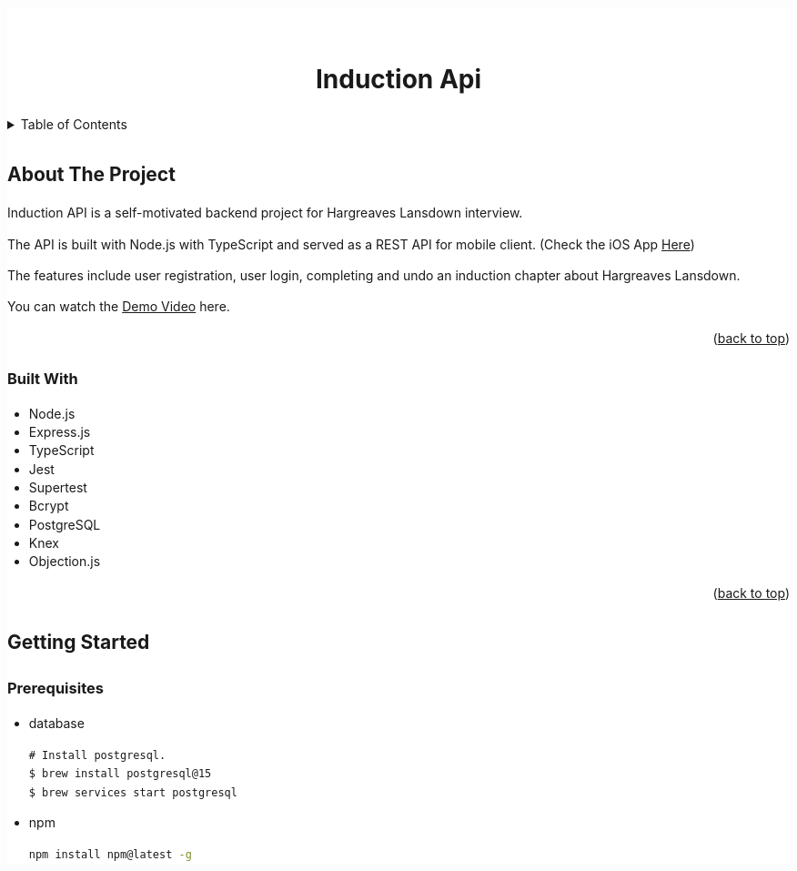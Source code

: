 <a name="readme-top"></a>


<br />
<div align="center">

  <h1 align="center">Induction Api</h3>
   
</div>


<details><summary>Table of Contents</summary></details>



## About The Project

Induction API is a self-motivated backend project for Hargreaves Lansdown interview.

The API is built with Node.js with TypeScript and served as a REST API for mobile client. (Check the iOS App [Here](https://github.com/SimpleLuke/InductionApp-Swift))

The features include user registration, user login, completing and undo an induction chapter about Hargreaves Lansdown.

You can watch the [Demo Video](https://drive.google.com/file/d/1s89y0Fxo_lm4oH-bNl4qho52NUcOaSim/view?usp=share_link) here.

<p align="right">(<a href="#readme-top">back to top</a>)</p>

### Built With

- Node.js
- Express.js
- TypeScript
- Jest
- Supertest
- Bcrypt
- PostgreSQL
- Knex
- Objection.js

<p align="right">(<a href="#readme-top">back to top</a>)</p>



## Getting Started

### Prerequisites

- database
  ```
  # Install postgresql.
  $ brew install postgresql@15
  $ brew services start postgresql
  ```

- npm
  ```sh
  npm install npm@latest -g
  ```
  
